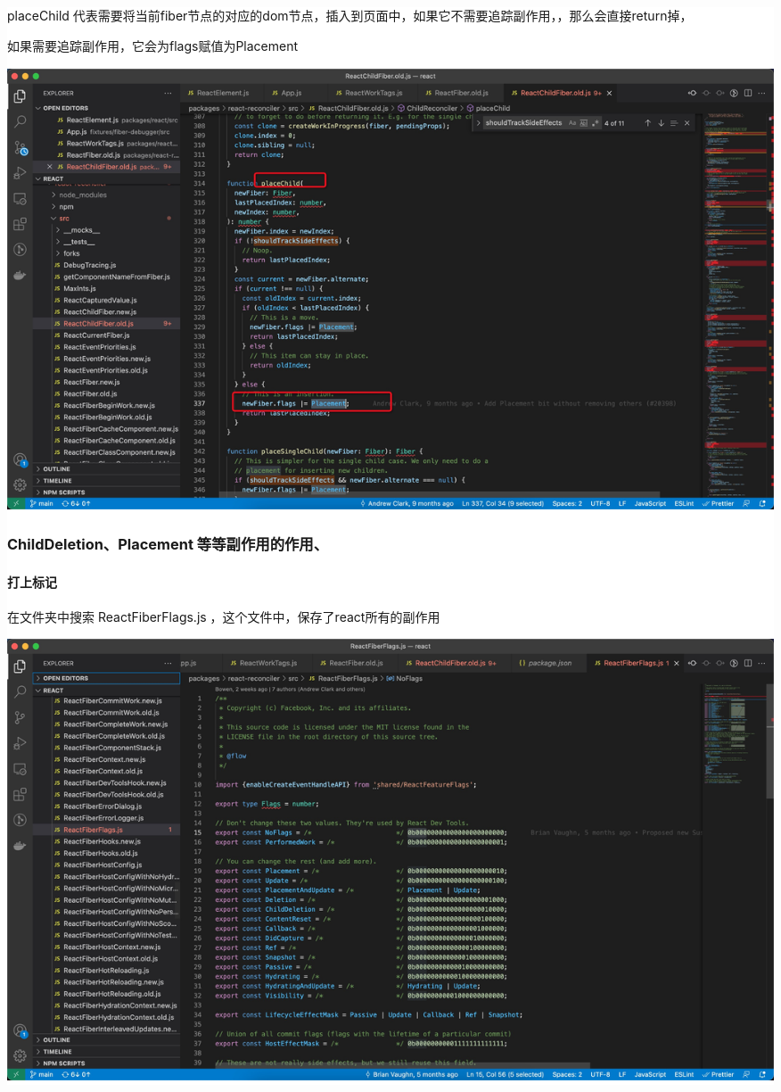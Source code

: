 
placeChild 代表需要将当前fiber节点的对应的dom节点，插入到页面中，如果它不需要追踪副作用，，那么会直接return掉，

如果需要追踪副作用，它会为flags赋值为Placement

![flags](../../_media/flags.jpg)


### ChildDeletion、Placement 等等副作用的作用、

#### 打上标记

在文件夹中搜索 ReactFiberFlags.js ，这个文件中，保存了react所有的副作用

![fuzuoyong](../../_media/fuzuoyong.jpg)
